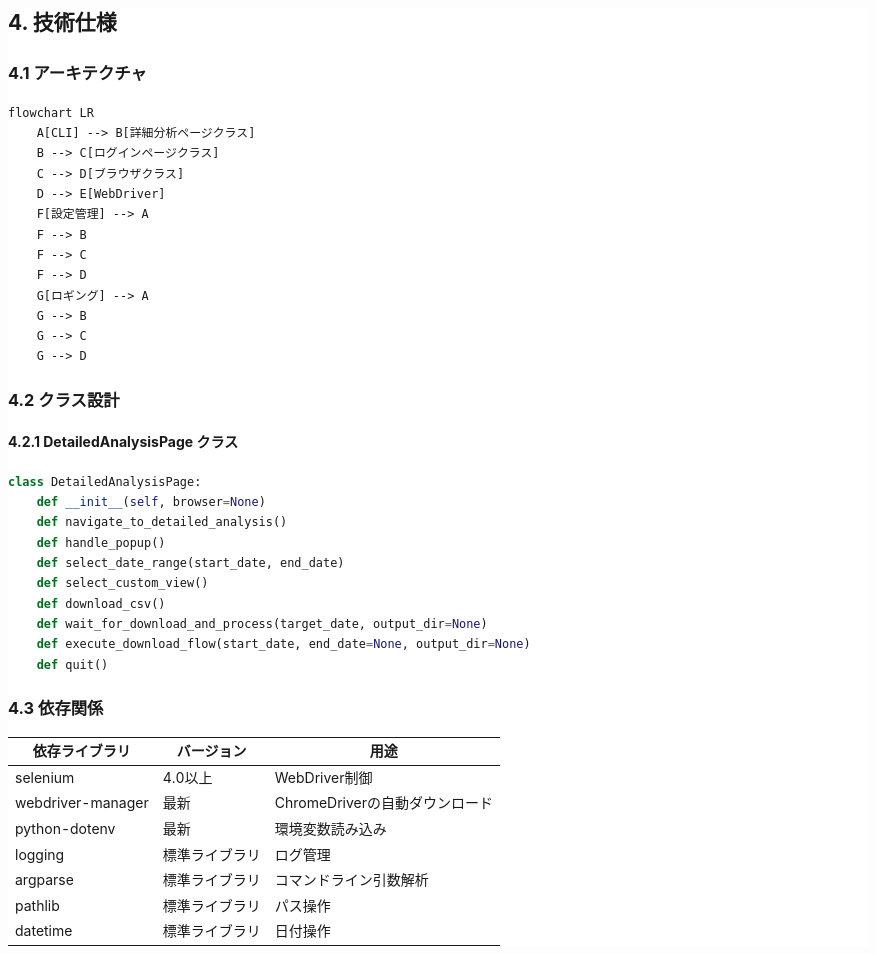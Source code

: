 ## 4. 技術仕様

### 4.1 アーキテクチャ

```mermaid
flowchart LR
    A[CLI] --> B[詳細分析ページクラス]
    B --> C[ログインページクラス]
    C --> D[ブラウザクラス]
    D --> E[WebDriver]
    F[設定管理] --> A
    F --> B
    F --> C
    F --> D
    G[ロギング] --> A
    G --> B
    G --> C
    G --> D
```

### 4.2 クラス設計

#### 4.2.1 DetailedAnalysisPage クラス

```python
class DetailedAnalysisPage:
    def __init__(self, browser=None)
    def navigate_to_detailed_analysis()
    def handle_popup()
    def select_date_range(start_date, end_date)
    def select_custom_view()
    def download_csv()
    def wait_for_download_and_process(target_date, output_dir=None)
    def execute_download_flow(start_date, end_date=None, output_dir=None)
    def quit()
```

### 4.3 依存関係

| 依存ライブラリ | バージョン | 用途 |
|---------------|----------|------|
| selenium      | 4.0以上   | WebDriver制御 |
| webdriver-manager | 最新 | ChromeDriverの自動ダウンロード |
| python-dotenv | 最新 | 環境変数読み込み |
| logging       | 標準ライブラリ | ログ管理 |
| argparse      | 標準ライブラリ | コマンドライン引数解析 |
| pathlib       | 標準ライブラリ | パス操作 |
| datetime      | 標準ライブラリ | 日付操作 |
